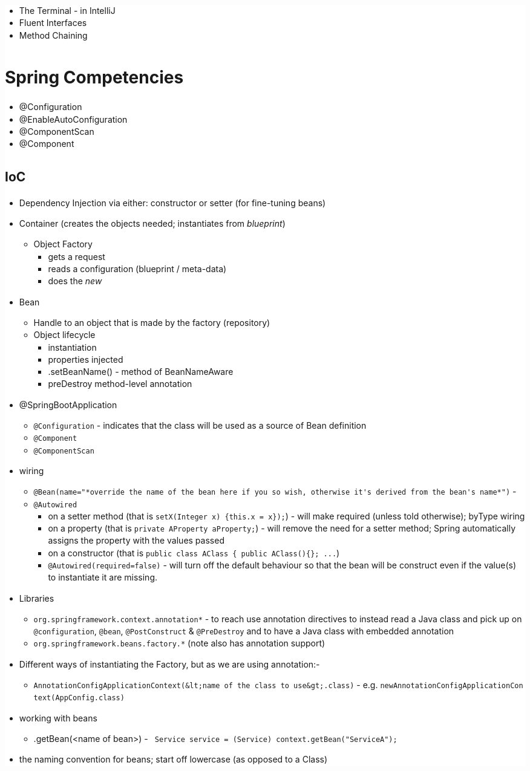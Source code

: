 - The Terminal - in IntelliJ
- Fluent Interfaces
- Method Chaining

# Spring Competencies

  - @Configuration
  - @EnableAutoConfiguration
  - @ComponentScan
  - @Component


## IoC
- Dependency Injection via either: constructor or setter (for fine-tuning beans)

- Container (creates the objects needed; instantiates from *blueprint*)
  - Object Factory
    - gets a request
    - reads a configuration (blueprint / meta-data)
     - does the *new*
- Bean
  - Handle to an object that is made by the factory (repository)
  - Object lifecycle
    - instantiation
    - properties injected
    - .setBeanName() - method of BeanNameAware
    - preDestroy
method-level annotation
- @SpringBootApplication
  - `@Configuration` - indicates that the class will be used as a source of Bean definition
  - `@Component`
  - `@ComponentScan`
- wiring
  - `@Bean(name="*override the name of the bean here if you so wish, otherwise it's derived from the bean's name*")` -
  - `@Autowired`
    - on a setter method (that is `setX(Integer x) {this.x = x});`) -  will make required (unless told otherwise); byType wiring
    - on a property (that is `private AProperty aProperty;`) - will remove the need for a setter method; Spring automatically assigns the property with the values passed
    - on a constructor (that is `public class AClass { public AClass(){}; ...`)
    - `@Autowired(required=false)` - will turn off the default behaviour so that the bean will be construct even if the value(s) to instantiate it are missing.
- Libraries
  - `org.springframework.context.annotation*` - to reach use annotation directives to instead read a Java class and pick up on `@configuration`, `@bean`, `@PostConstruct` &amp; `@PreDestroy` and to have a Java class with embedded annotation
  - `org.springframework.beans.factory.*` (note also has annotation support)
- Different ways of instantiating the Factory, but as we are using annotation:-
  - `AnnotationConfigApplicationContext(&lt;name of the class to use&gt;.class)`  - e.g. `newAnnotationConfigApplicationContext(AppConfig.class)`
- working with beans
  - .getBean(&lt;name of bean&gt;)  - ``` Service service = (Service) context.getBean("ServiceA");```
- the naming convention for beans; start off lowercase (as opposed to a Class)
